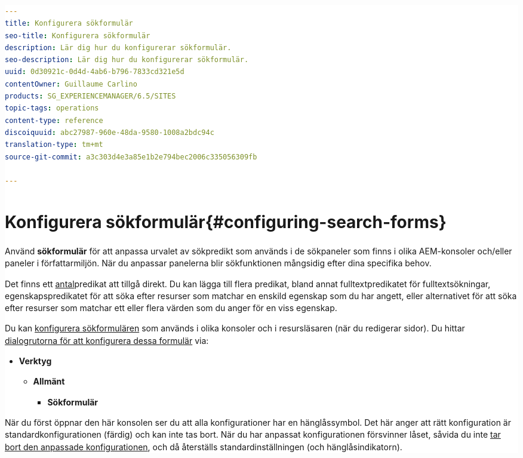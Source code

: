 ```yaml
---
title: Konfigurera sökformulär
seo-title: Konfigurera sökformulär
description: Lär dig hur du konfigurerar sökformulär.
seo-description: Lär dig hur du konfigurerar sökformulär.
uuid: 0d30921c-0d4d-4ab6-b796-7833cd321e5d
contentOwner: Guillaume Carlino
products: SG_EXPERIENCEMANAGER/6.5/SITES
topic-tags: operations
content-type: reference
discoiquuid: abc27987-960e-48da-9580-1008a2bdc94c
translation-type: tm+mt
source-git-commit: a3c303d4e3a85e1b2e794bec2006c335056309fb

---
```



# Konfigurera sökformulär{#configuring-search-forms}

Använd **sökformulär** för att anpassa urvalet av sökpredikt som används i de sökpaneler som finns i olika AEM-konsoler och/eller paneler i författarmiljön. När du anpassar panelerna blir sökfunktionen mångsidig efter dina specifika behov.

Det finns ett [antal](#predicates-and-their-settings)predikat att tillgå direkt. Du kan lägga till flera predikat, bland annat fulltextpredikatet för fulltextsökningar, egenskapspredikatet för att söka efter resurser som matchar en enskild egenskap som du har angett, eller alternativet för att söka efter resurser som matchar ett eller flera värden som du anger för en viss egenskap.

Du kan [konfigurera sökformulären](#configuring-your-search-forms) som används i olika konsoler och i resursläsaren (när du redigerar sidor). Du hittar [dialogrutorna för att konfigurera dessa formulär](#configuring-your-search-forms) via:

* **Verktyg**

   * **Allmänt**

      * **Sökformulär**

När du först öppnar den här konsolen ser du att alla konfigurationer har en hänglåssymbol. Det här anger att rätt konfiguration är standardkonfigurationen (färdig) och kan inte tas bort. När du har anpassat konfigurationen försvinner låset, såvida du inte [tar bort den anpassade konfigurationen](#deleting-a-configuration-to-reinstate-the-default), och då återställs standardinställningen (och hänglåsindikatorn).
